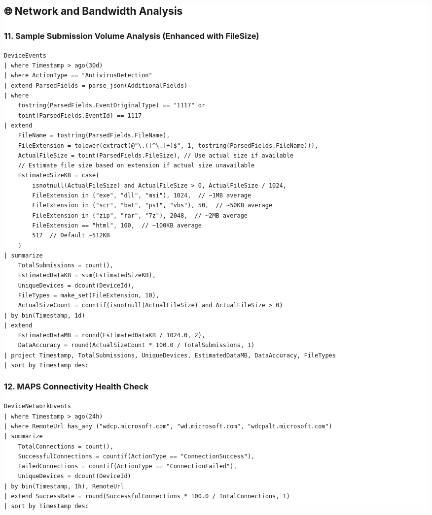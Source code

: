 
## 🌐 Network and Bandwidth Analysis

### 11. Sample Submission Volume Analysis (Enhanced with FileSize)
```kql
DeviceEvents
| where Timestamp > ago(30d)
| where ActionType == "AntivirusDetection"
| extend ParsedFields = parse_json(AdditionalFields)
| where 
    tostring(ParsedFields.EventOriginalType) == "1117" or 
    toint(ParsedFields.EventId) == 1117
| extend 
    FileName = tostring(ParsedFields.FileName),
    FileExtension = tolower(extract(@"\.([^\.]+)$", 1, tostring(ParsedFields.FileName))),
    ActualFileSize = toint(ParsedFields.FileSize), // Use actual size if available
    // Estimate file size based on extension if actual size unavailable
    EstimatedSizeKB = case(
        isnotnull(ActualFileSize) and ActualFileSize > 0, ActualFileSize / 1024,
        FileExtension in ("exe", "dll", "msi"), 1024,  // ~1MB average
        FileExtension in ("scr", "bat", "ps1", "vbs"), 50,  // ~50KB average  
        FileExtension in ("zip", "rar", "7z"), 2048,  // ~2MB average
        FileExtension == "html", 100,  // ~100KB average
        512  // Default ~512KB
    )
| summarize 
    TotalSubmissions = count(),
    EstimatedDataKB = sum(EstimatedSizeKB),
    UniqueDevices = dcount(DeviceId),
    FileTypes = make_set(FileExtension, 10),
    ActualSizeCount = countif(isnotnull(ActualFileSize) and ActualFileSize > 0)
| by bin(Timestamp, 1d)
| extend 
    EstimatedDataMB = round(EstimatedDataKB / 1024.0, 2),
    DataAccuracy = round(ActualSizeCount * 100.0 / TotalSubmissions, 1)
| project Timestamp, TotalSubmissions, UniqueDevices, EstimatedDataMB, DataAccuracy, FileTypes
| sort by Timestamp desc
```

### 12. MAPS Connectivity Health Check
```kql
DeviceNetworkEvents
| where Timestamp > ago(24h)
| where RemoteUrl has_any ("wdcp.microsoft.com", "wd.microsoft.com", "wdcpalt.microsoft.com")
| summarize 
    TotalConnections = count(),
    SuccessfulConnections = countif(ActionType == "ConnectionSuccess"),
    FailedConnections = countif(ActionType == "ConnectionFailed"),
    UniqueDevices = dcount(DeviceId)
| by bin(Timestamp, 1h), RemoteUrl
| extend SuccessRate = round(SuccessfulConnections * 100.0 / TotalConnections, 1)
| sort by Timestamp desc
```
